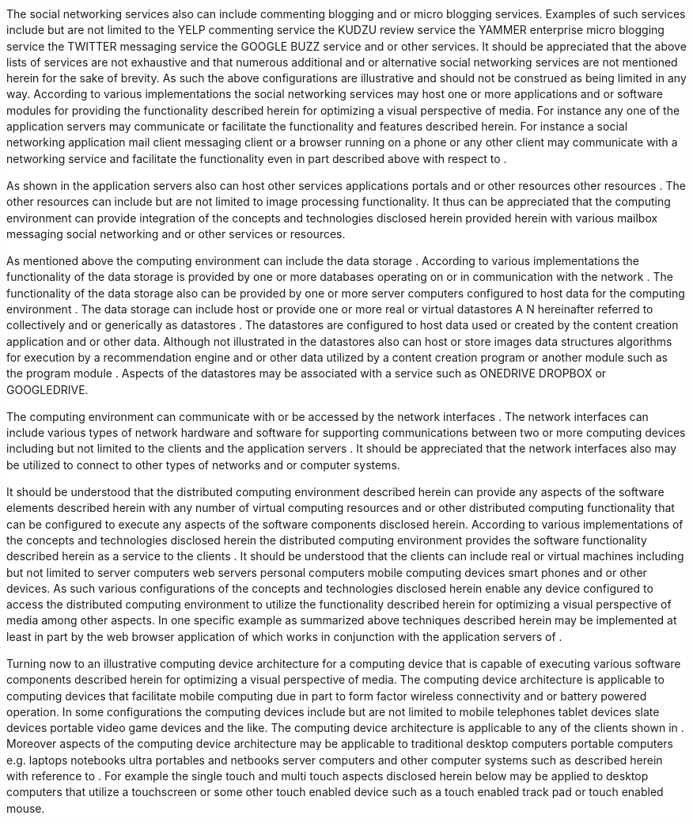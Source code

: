 The social networking services also can include commenting blogging and or micro blogging services. Examples of such services include but are not limited to the YELP commenting service the KUDZU review service the YAMMER enterprise micro blogging service the TWITTER messaging service the GOOGLE BUZZ service and or other services. It should be appreciated that the above lists of services are not exhaustive and that numerous additional and or alternative social networking services are not mentioned herein for the sake of brevity. As such the above configurations are illustrative and should not be construed as being limited in any way. According to various implementations the social networking services may host one or more applications and or software modules for providing the functionality described herein for optimizing a visual perspective of media. For instance any one of the application servers may communicate or facilitate the functionality and features described herein. For instance a social networking application mail client messaging client or a browser running on a phone or any other client may communicate with a networking service and facilitate the functionality even in part described above with respect to .

As shown in the application servers also can host other services applications portals and or other resources other resources . The other resources can include but are not limited to image processing functionality. It thus can be appreciated that the computing environment can provide integration of the concepts and technologies disclosed herein provided herein with various mailbox messaging social networking and or other services or resources.

As mentioned above the computing environment can include the data storage . According to various implementations the functionality of the data storage is provided by one or more databases operating on or in communication with the network . The functionality of the data storage also can be provided by one or more server computers configured to host data for the computing environment . The data storage can include host or provide one or more real or virtual datastores A N hereinafter referred to collectively and or generically as datastores . The datastores are configured to host data used or created by the content creation application and or other data. Although not illustrated in the datastores also can host or store images data structures algorithms for execution by a recommendation engine and or other data utilized by a content creation program or another module such as the program module . Aspects of the datastores may be associated with a service such as ONEDRIVE DROPBOX or GOOGLEDRIVE.

The computing environment can communicate with or be accessed by the network interfaces . The network interfaces can include various types of network hardware and software for supporting communications between two or more computing devices including but not limited to the clients and the application servers . It should be appreciated that the network interfaces also may be utilized to connect to other types of networks and or computer systems.

It should be understood that the distributed computing environment described herein can provide any aspects of the software elements described herein with any number of virtual computing resources and or other distributed computing functionality that can be configured to execute any aspects of the software components disclosed herein. According to various implementations of the concepts and technologies disclosed herein the distributed computing environment provides the software functionality described herein as a service to the clients . It should be understood that the clients can include real or virtual machines including but not limited to server computers web servers personal computers mobile computing devices smart phones and or other devices. As such various configurations of the concepts and technologies disclosed herein enable any device configured to access the distributed computing environment to utilize the functionality described herein for optimizing a visual perspective of media among other aspects. In one specific example as summarized above techniques described herein may be implemented at least in part by the web browser application of which works in conjunction with the application servers of .

Turning now to an illustrative computing device architecture for a computing device that is capable of executing various software components described herein for optimizing a visual perspective of media. The computing device architecture is applicable to computing devices that facilitate mobile computing due in part to form factor wireless connectivity and or battery powered operation. In some configurations the computing devices include but are not limited to mobile telephones tablet devices slate devices portable video game devices and the like. The computing device architecture is applicable to any of the clients shown in . Moreover aspects of the computing device architecture may be applicable to traditional desktop computers portable computers e.g. laptops notebooks ultra portables and netbooks server computers and other computer systems such as described herein with reference to . For example the single touch and multi touch aspects disclosed herein below may be applied to desktop computers that utilize a touchscreen or some other touch enabled device such as a touch enabled track pad or touch enabled mouse.
